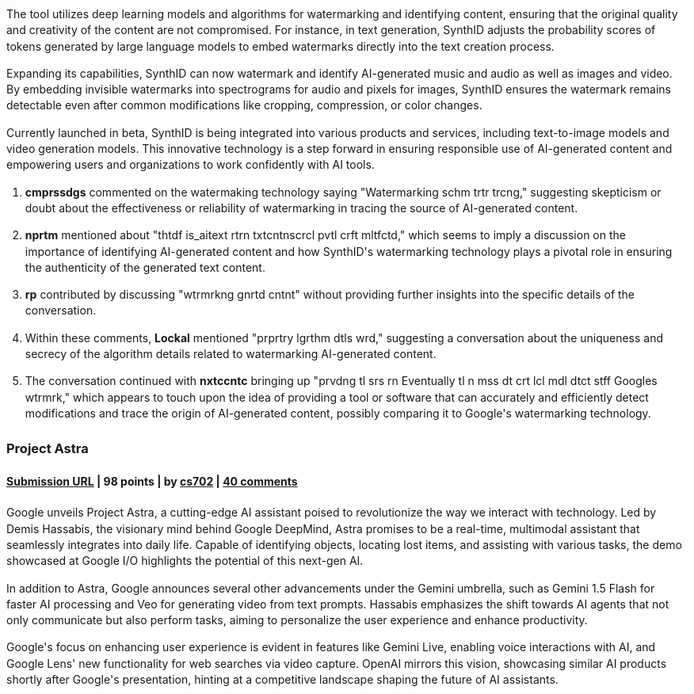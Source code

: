 The tool utilizes deep learning models and algorithms for watermarking and identifying content, ensuring that the original quality and creativity of the content are not compromised. For instance, in text generation, SynthID adjusts the probability scores of tokens generated by large language models to embed watermarks directly into the text creation process.

Expanding its capabilities, SynthID can now watermark and identify AI-generated music and audio as well as images and video. By embedding invisible watermarks into spectrograms for audio and pixels for images, SynthID ensures the watermark remains detectable even after common modifications like cropping, compression, or color changes.

Currently launched in beta, SynthID is being integrated into various products and services, including text-to-image models and video generation models. This innovative technology is a step forward in ensuring responsible use of AI-generated content and empowering users and organizations to work confidently with AI tools.

1. **cmprssdgs** commented on the watermaking technology saying "Watermarking schm trtr trcng," suggesting skepticism or doubt about the effectiveness or reliability of watermarking in tracing the source of AI-generated content.

2. **nprtm** mentioned about "thtdf is_aitext rtrn txtcntnscrcl pvtl crft mltfctd," which seems to imply a discussion on the importance of identifying AI-generated content and how SynthID's watermarking technology plays a pivotal role in ensuring the authenticity of the generated text content.

3. **rp** contributed by discussing "wtrmrkng gnrtd cntnt" without providing further insights into the specific details of the conversation.

4. Within these comments, **Lockal** mentioned "prprtry lgrthm dtls wrd," suggesting a conversation about the uniqueness and secrecy of the algorithm details related to watermarking AI-generated content.

5. The conversation continued with **nxtccntc** bringing up "prvdng tl srs rn Eventually tl n mss dt crt lcl mdl dtct stff Googles wtrmrk," which appears to touch upon the idea of providing a tool or software that can accurately and efficiently detect modifications and trace the origin of AI-generated content, possibly comparing it to Google's watermarking technology.

### Project Astra

#### [Submission URL](https://www.theverge.com/2024/5/14/24156296/google-ai-gemini-astra-assistant-live-io) | 98 points | by [cs702](https://news.ycombinator.com/user?id=cs702) | [40 comments](https://news.ycombinator.com/item?id=40358257)

Google unveils Project Astra, a cutting-edge AI assistant poised to revolutionize the way we interact with technology. Led by Demis Hassabis, the visionary mind behind Google DeepMind, Astra promises to be a real-time, multimodal assistant that seamlessly integrates into daily life. Capable of identifying objects, locating lost items, and assisting with various tasks, the demo showcased at Google I/O highlights the potential of this next-gen AI.

In addition to Astra, Google announces several other advancements under the Gemini umbrella, such as Gemini 1.5 Flash for faster AI processing and Veo for generating video from text prompts. Hassabis emphasizes the shift towards AI agents that not only communicate but also perform tasks, aiming to personalize the user experience and enhance productivity.

Google's focus on enhancing user experience is evident in features like Gemini Live, enabling voice interactions with AI, and Google Lens' new functionality for web searches via video capture. OpenAI mirrors this vision, showcasing similar AI products shortly after Google's presentation, hinting at a competitive landscape shaping the future of AI assistants.
